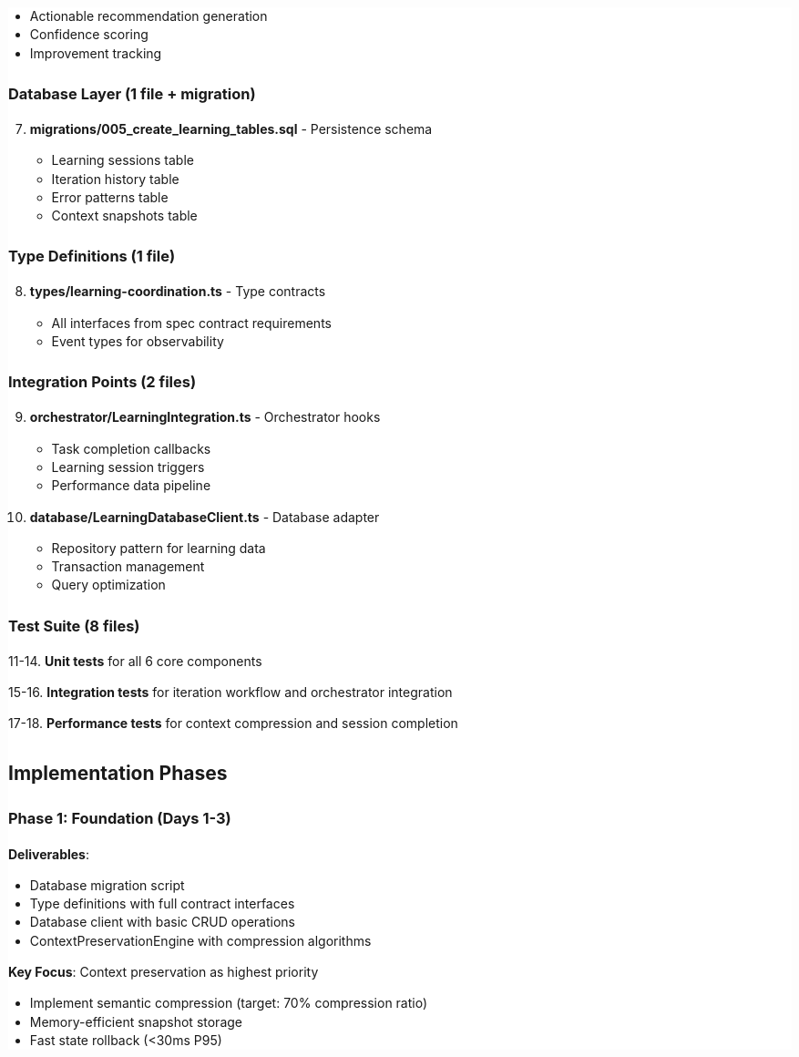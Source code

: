    - Actionable recommendation generation
   - Confidence scoring
   - Improvement tracking

### Database Layer (1 file + migration)

7. **migrations/005_create_learning_tables.sql** - Persistence schema

   - Learning sessions table
   - Iteration history table
   - Error patterns table
   - Context snapshots table

### Type Definitions (1 file)

8. **types/learning-coordination.ts** - Type contracts

   - All interfaces from spec contract requirements
   - Event types for observability

### Integration Points (2 files)

9. **orchestrator/LearningIntegration.ts** - Orchestrator hooks

   - Task completion callbacks
   - Learning session triggers
   - Performance data pipeline

10. **database/LearningDatabaseClient.ts** - Database adapter

    - Repository pattern for learning data
    - Transaction management
    - Query optimization

### Test Suite (8 files)

11-14. **Unit tests** for all 6 core components

15-16. **Integration tests** for iteration workflow and orchestrator integration

17-18. **Performance tests** for context compression and session completion

## Implementation Phases

### Phase 1: Foundation (Days 1-3)

**Deliverables**:

- Database migration script
- Type definitions with full contract interfaces
- Database client with basic CRUD operations
- ContextPreservationEngine with compression algorithms

**Key Focus**: Context preservation as highest priority

- Implement semantic compression (target: 70% compression ratio)
- Memory-efficient snapshot storage
- Fast state rollback (<30ms P95)
